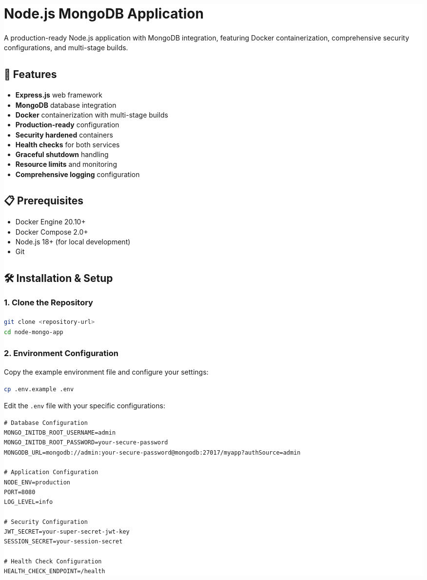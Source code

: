 # Node.js MongoDB Application

A production-ready Node.js application with MongoDB integration, featuring Docker containerization, comprehensive security configurations, and multi-stage builds.

## 🚀 Features

- **Express.js** web framework
- **MongoDB** database integration
- **Docker** containerization with multi-stage builds
- **Production-ready** configuration
- **Security hardened** containers
- **Health checks** for both services
- **Graceful shutdown** handling
- **Resource limits** and monitoring
- **Comprehensive logging** configuration

## 📋 Prerequisites

- Docker Engine 20.10+
- Docker Compose 2.0+
- Node.js 18+ (for local development)
- Git

## 🛠️ Installation & Setup

### 1. Clone the Repository

```bash
git clone <repository-url>
cd node-mongo-app
```

### 2. Environment Configuration

Copy the example environment file and configure your settings:

```bash
cp .env.example .env
```

Edit the `.env` file with your specific configurations:

```env
# Database Configuration
MONGO_INITDB_ROOT_USERNAME=admin
MONGO_INITDB_ROOT_PASSWORD=your-secure-password
MONGODB_URL=mongodb://admin:your-secure-password@mongodb:27017/myapp?authSource=admin

# Application Configuration
NODE_ENV=production
PORT=8080
LOG_LEVEL=info

# Security Configuration
JWT_SECRET=your-super-secret-jwt-key
SESSION_SECRET=your-session-secret

# Health Check Configuration
HEALTH_CHECK_ENDPOINT=/health
```

